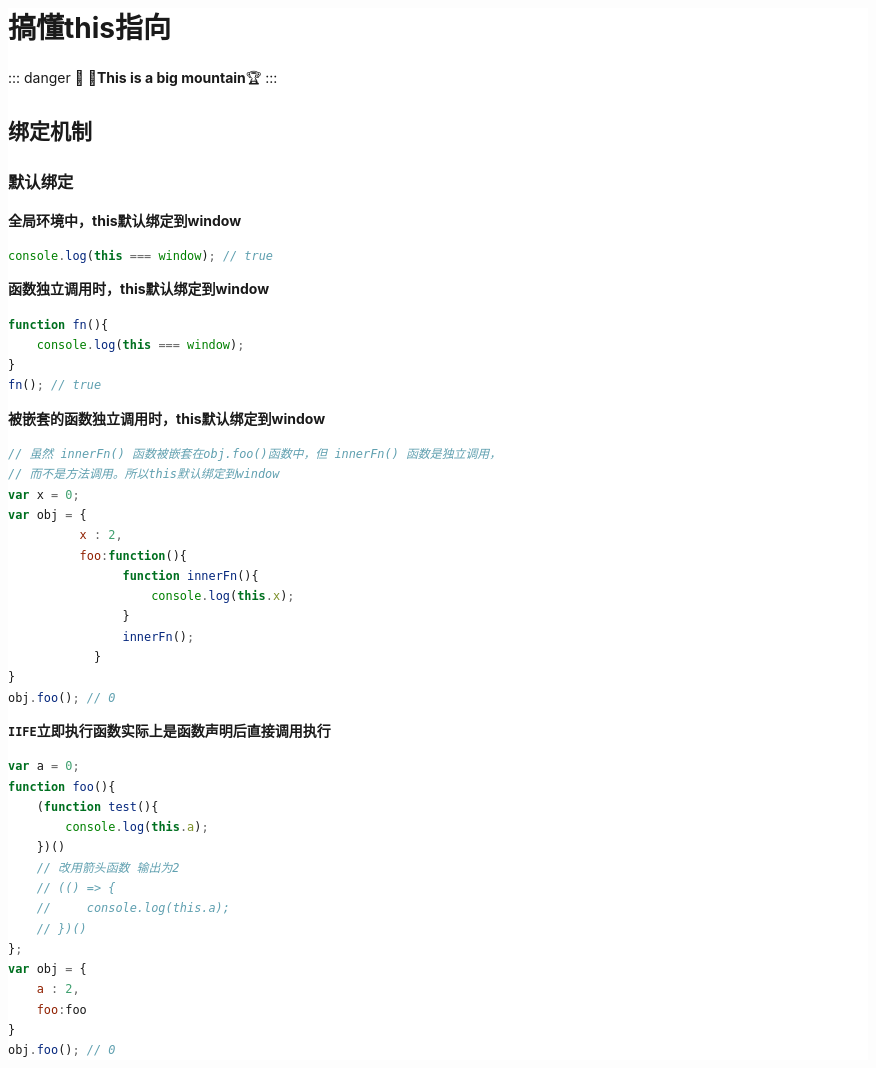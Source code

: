 # 搞懂this指向
::: danger 💢
🚵**This is a big mountain**🏆
:::
## 绑定机制
### 默认绑定
**全局环境中，this默认绑定到window**
```js
console.log(this === window); // true
```
**函数独立调用时，this默认绑定到window**
```js
function fn(){
    console.log(this === window);
}
fn(); // true
```
**被嵌套的函数独立调用时，this默认绑定到window**
```js
// 虽然 innerFn() 函数被嵌套在obj.foo()函数中，但 innerFn() 函数是独立调用，
// 而不是方法调用。所以this默认绑定到window
var x = 0;
var obj = {
          x : 2,
          foo:function(){
                function innerFn(){
                    console.log(this.x);
                }
                innerFn();
            }
}
obj.foo(); // 0
```
**`IIFE`立即执行函数实际上是函数声明后直接调用执行**
```js
var a = 0;
function foo(){
    (function test(){
        console.log(this.a);
    })()
    // 改用箭头函数 输出为2
    // (() => {
    //     console.log(this.a);
    // })()
};
var obj = {
    a : 2,
    foo:foo
}
obj.foo(); // 0 
```
